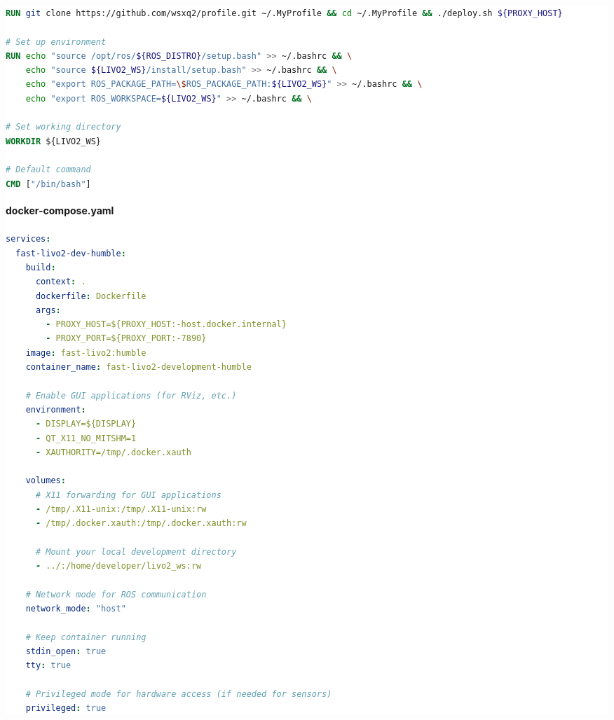 ```Dockerfile
RUN git clone https://github.com/wsxq2/profile.git ~/.MyProfile && cd ~/.MyProfile && ./deploy.sh ${PROXY_HOST}

# Set up environment
RUN echo "source /opt/ros/${ROS_DISTRO}/setup.bash" >> ~/.bashrc && \
    echo "source ${LIVO2_WS}/install/setup.bash" >> ~/.bashrc && \
    echo "export ROS_PACKAGE_PATH=\$ROS_PACKAGE_PATH:${LIVO2_WS}" >> ~/.bashrc && \
    echo "export ROS_WORKSPACE=${LIVO2_WS}" >> ~/.bashrc && \

# Set working directory
WORKDIR ${LIVO2_WS}

# Default command
CMD ["/bin/bash"]

```

#### docker-compose.yaml

```yaml
services:
  fast-livo2-dev-humble:
    build:
      context: .
      dockerfile: Dockerfile
      args:
        - PROXY_HOST=${PROXY_HOST:-host.docker.internal}
        - PROXY_PORT=${PROXY_PORT:-7890}
    image: fast-livo2:humble
    container_name: fast-livo2-development-humble
    
    # Enable GUI applications (for RViz, etc.)
    environment:
      - DISPLAY=${DISPLAY}
      - QT_X11_NO_MITSHM=1
      - XAUTHORITY=/tmp/.docker.xauth
    
    volumes:
      # X11 forwarding for GUI applications
      - /tmp/.X11-unix:/tmp/.X11-unix:rw
      - /tmp/.docker.xauth:/tmp/.docker.xauth:rw
      
      # Mount your local development directory
      - ../:/home/developer/livo2_ws:rw
      
    # Network mode for ROS communication
    network_mode: "host"
    
    # Keep container running
    stdin_open: true
    tty: true
    
    # Privileged mode for hardware access (if needed for sensors)
    privileged: true
```
